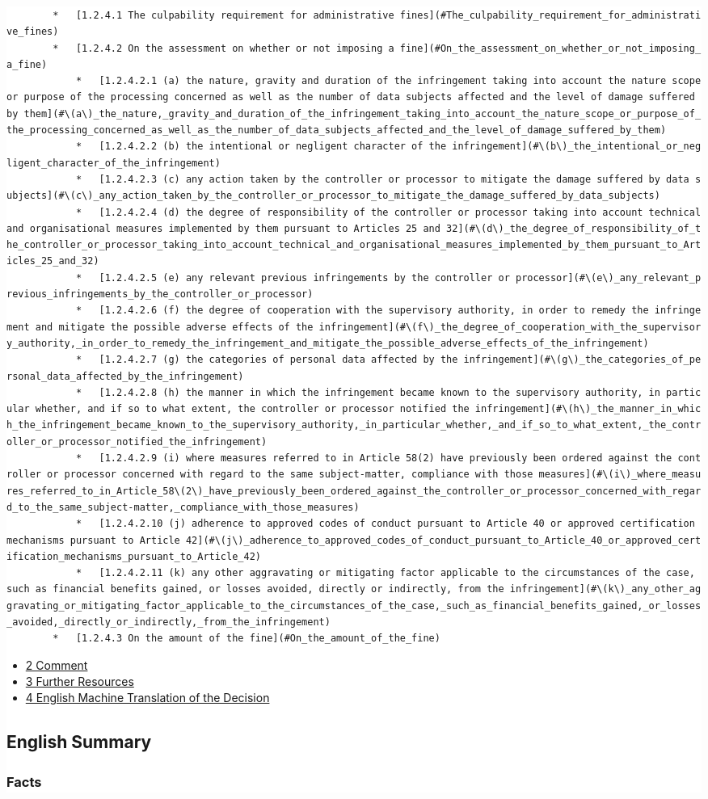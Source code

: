             *   [1.2.4.1 The culpability requirement for administrative fines](#The_culpability_requirement_for_administrative_fines)
            *   [1.2.4.2 On the assessment on whether or not imposing a fine](#On_the_assessment_on_whether_or_not_imposing_a_fine)
                *   [1.2.4.2.1 (a) the nature, gravity and duration of the infringement taking into account the nature scope or purpose of the processing concerned as well as the number of data subjects affected and the level of damage suffered by them](#\(a\)_the_nature,_gravity_and_duration_of_the_infringement_taking_into_account_the_nature_scope_or_purpose_of_the_processing_concerned_as_well_as_the_number_of_data_subjects_affected_and_the_level_of_damage_suffered_by_them)
                *   [1.2.4.2.2 (b) the intentional or negligent character of the infringement](#\(b\)_the_intentional_or_negligent_character_of_the_infringement)
                *   [1.2.4.2.3 (c) any action taken by the controller or processor to mitigate the damage suffered by data subjects](#\(c\)_any_action_taken_by_the_controller_or_processor_to_mitigate_the_damage_suffered_by_data_subjects)
                *   [1.2.4.2.4 (d) the degree of responsibility of the controller or processor taking into account technical and organisational measures implemented by them pursuant to Articles 25 and 32](#\(d\)_the_degree_of_responsibility_of_the_controller_or_processor_taking_into_account_technical_and_organisational_measures_implemented_by_them_pursuant_to_Articles_25_and_32)
                *   [1.2.4.2.5 (e) any relevant previous infringements by the controller or processor](#\(e\)_any_relevant_previous_infringements_by_the_controller_or_processor)
                *   [1.2.4.2.6 (f) the degree of cooperation with the supervisory authority, in order to remedy the infringement and mitigate the possible adverse effects of the infringement](#\(f\)_the_degree_of_cooperation_with_the_supervisory_authority,_in_order_to_remedy_the_infringement_and_mitigate_the_possible_adverse_effects_of_the_infringement)
                *   [1.2.4.2.7 (g) the categories of personal data affected by the infringement](#\(g\)_the_categories_of_personal_data_affected_by_the_infringement)
                *   [1.2.4.2.8 (h) the manner in which the infringement became known to the supervisory authority, in particular whether, and if so to what extent, the controller or processor notified the infringement](#\(h\)_the_manner_in_which_the_infringement_became_known_to_the_supervisory_authority,_in_particular_whether,_and_if_so_to_what_extent,_the_controller_or_processor_notified_the_infringement)
                *   [1.2.4.2.9 (i) where measures referred to in Article 58(2) have previously been ordered against the controller or processor concerned with regard to the same subject-matter, compliance with those measures](#\(i\)_where_measures_referred_to_in_Article_58\(2\)_have_previously_been_ordered_against_the_controller_or_processor_concerned_with_regard_to_the_same_subject-matter,_compliance_with_those_measures)
                *   [1.2.4.2.10 (j) adherence to approved codes of conduct pursuant to Article 40 or approved certification mechanisms pursuant to Article 42](#\(j\)_adherence_to_approved_codes_of_conduct_pursuant_to_Article_40_or_approved_certification_mechanisms_pursuant_to_Article_42)
                *   [1.2.4.2.11 (k) any other aggravating or mitigating factor applicable to the circumstances of the case, such as financial benefits gained, or losses avoided, directly or indirectly, from the infringement](#\(k\)_any_other_aggravating_or_mitigating_factor_applicable_to_the_circumstances_of_the_case,_such_as_financial_benefits_gained,_or_losses_avoided,_directly_or_indirectly,_from_the_infringement)
            *   [1.2.4.3 On the amount of the fine](#On_the_amount_of_the_fine)
*   [2 Comment](#Comment)
*   [3 Further Resources](#Further_Resources)
*   [4 English Machine Translation of the Decision](#English_Machine_Translation_of_the_Decision)

## English Summary

### Facts
